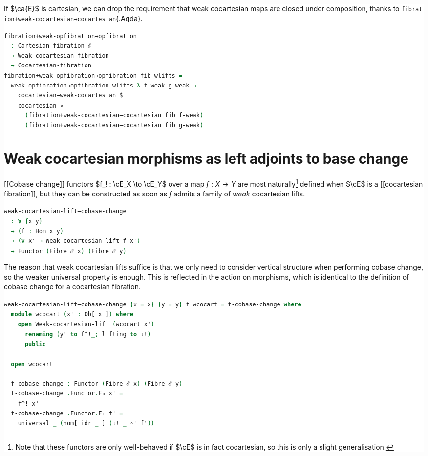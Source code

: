 If $\ca{E}$ is cartesian, we can drop the requirement that weak
cocartesian maps are closed under composition, thanks to
`fibration+weak-cocartesian→cocartesian`{.Agda}.

```agda
fibration+weak-opfibration→opfibration
  : Cartesian-fibration ℰ
  → Weak-cocartesian-fibration
  → Cocartesian-fibration
fibration+weak-opfibration→opfibration fib wlifts =
  weak-opfibration→opfibration wlifts λ f-weak g-weak →
    cocartesian→weak-cocartesian $
    cocartesian-∘
      (fibration+weak-cocartesian→cocartesian fib f-weak)
      (fibration+weak-cocartesian→cocartesian fib g-weak)
```



# Weak cocartesian morphisms as left adjoints to base change

[[Cobase change]] functors $f_! : \cE_X \to \cE_Y$ over a map $f : X \to
Y$ are most naturally[^1] defined when $\cE$ is a [[cocartesian fibration]],
but they can be constructed as soon as $f$ admits a family of *weak*
cocartesian lifts.

[^1]: Note that these functors are only well-behaved if $\cE$ is in fact
cocartesian, so this is only a slight generalisation.

```agda
weak-cocartesian-lift→cobase-change
  : ∀ {x y}
  → (f : Hom x y)
  → (∀ x' → Weak-cocartesian-lift f x')
  → Functor (Fibre ℰ x) (Fibre ℰ y)
```

The reason that weak cocartesian lifts suffice is that we only need to
consider vertical structure when performing cobase change, so the weaker
universal property is enough. This is reflected in the action on
morphisms, which is identical to the definition of cobase change for a
cocartesian fibration.

```agda
weak-cocartesian-lift→cobase-change {x = x} {y = y} f wcocart = f-cobase-change where
  module wcocart (x' : Ob[ x ]) where
    open Weak-cocartesian-lift (wcocart x')
      renaming (y' to f^!_; lifting to ι!)
      public

  open wcocart

  f-cobase-change : Functor (Fibre ℰ x) (Fibre ℰ y)
  f-cobase-change .Functor.F₀ x' =
    f^! x'
  f-cobase-change .Functor.F₁ f' =
    universal _ (hom[ idr _ ] (ι! _ ∘' f'))
```


[cocartesian morphism]: Cat.Displayed.Cocartesian.html
[cartesian counterparts]: Cat.Displayed.Cartesian.Weak.html
[weak cartesian lifts]: Cat.Displayed.Cartesian.Weak.html#Weak-cartesian-lift
[weak cartesian case]: Cat.Displayed.Cartesian.Weak.html#weak-fibrations-and-equivalence-of-hom-sets